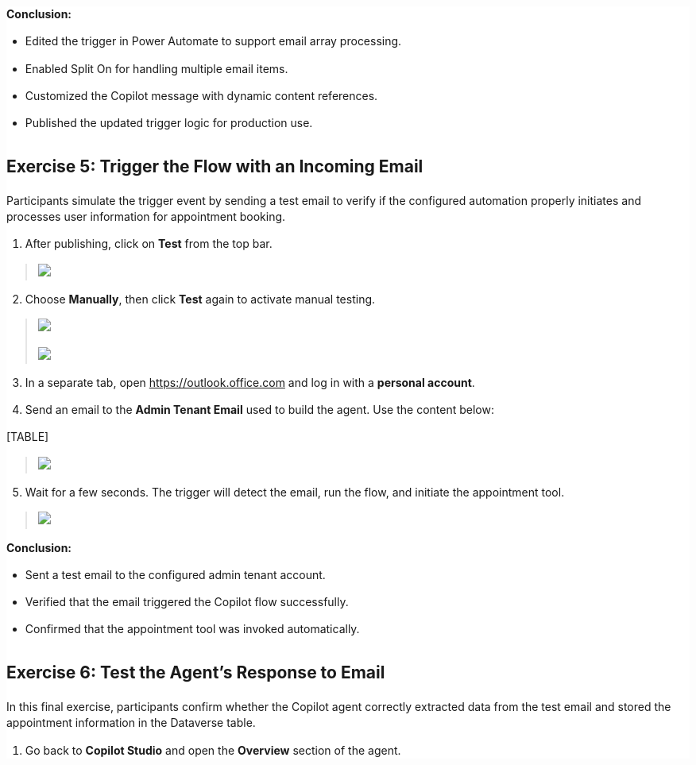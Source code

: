 **Conclusion:**

- Edited the trigger in Power Automate to support email array
  processing.

- Enabled Split On for handling multiple email items.

- Customized the Copilot message with dynamic content references.

- Published the updated trigger logic for production use.

## Exercise 5: Trigger the Flow with an Incoming Email

Participants simulate the trigger event by sending a test email to
verify if the configured automation properly initiates and processes
user information for appointment booking.

1.  After publishing, click on **Test** from the top bar.

> ![](./media/image26.png)

2.  Choose **Manually**, then click **Test** again to activate manual
    testing.

> ![](./media/image27.png)
>
> ![](./media/image28.png)

3.  In a separate tab, open <https://outlook.office.com> and log in with
    a **personal account**.

4.  Send an email to the **Admin Tenant Email** used to build the agent.
    Use the content below:

[TABLE]

> ![](./media/image29.png)

5.  Wait for a few seconds. The trigger will detect the email, run the
    flow, and initiate the appointment tool.

> ![](./media/image30.png)

**Conclusion:**

- Sent a test email to the configured admin tenant account.

- Verified that the email triggered the Copilot flow successfully.

- Confirmed that the appointment tool was invoked automatically.

## Exercise 6: Test the Agent’s Response to Email

In this final exercise, participants confirm whether the Copilot agent
correctly extracted data from the test email and stored the appointment
information in the Dataverse table.

1.  Go back to **Copilot Studio** and open the **Overview** section of
    the agent.
